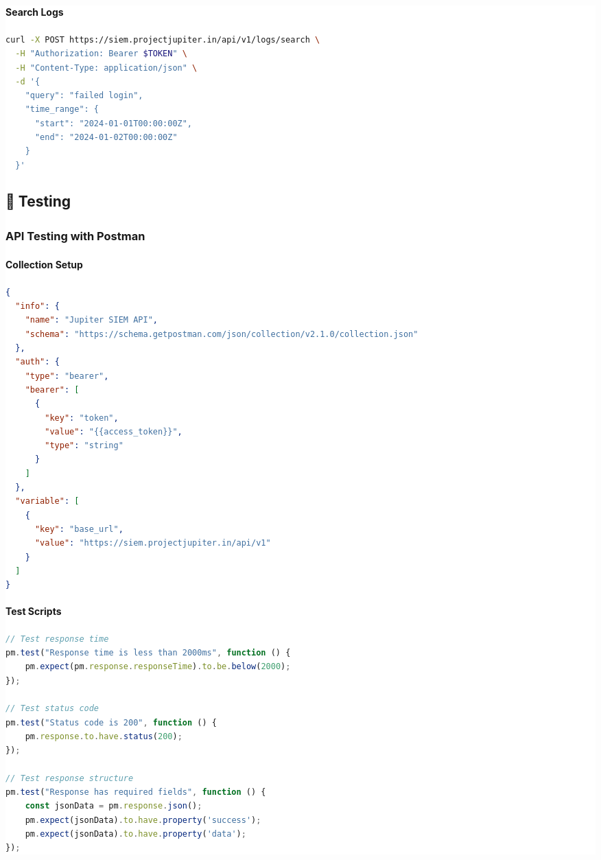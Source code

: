 #### Search Logs
```bash
curl -X POST https://siem.projectjupiter.in/api/v1/logs/search \
  -H "Authorization: Bearer $TOKEN" \
  -H "Content-Type: application/json" \
  -d '{
    "query": "failed login",
    "time_range": {
      "start": "2024-01-01T00:00:00Z",
      "end": "2024-01-02T00:00:00Z"
    }
  }'
```

## 🧪 Testing

### API Testing with Postman

#### Collection Setup
```json
{
  "info": {
    "name": "Jupiter SIEM API",
    "schema": "https://schema.getpostman.com/json/collection/v2.1.0/collection.json"
  },
  "auth": {
    "type": "bearer",
    "bearer": [
      {
        "key": "token",
        "value": "{{access_token}}",
        "type": "string"
      }
    ]
  },
  "variable": [
    {
      "key": "base_url",
      "value": "https://siem.projectjupiter.in/api/v1"
    }
  ]
}
```

#### Test Scripts
```javascript
// Test response time
pm.test("Response time is less than 2000ms", function () {
    pm.expect(pm.response.responseTime).to.be.below(2000);
});

// Test status code
pm.test("Status code is 200", function () {
    pm.response.to.have.status(200);
});

// Test response structure
pm.test("Response has required fields", function () {
    const jsonData = pm.response.json();
    pm.expect(jsonData).to.have.property('success');
    pm.expect(jsonData).to.have.property('data');
});
```
